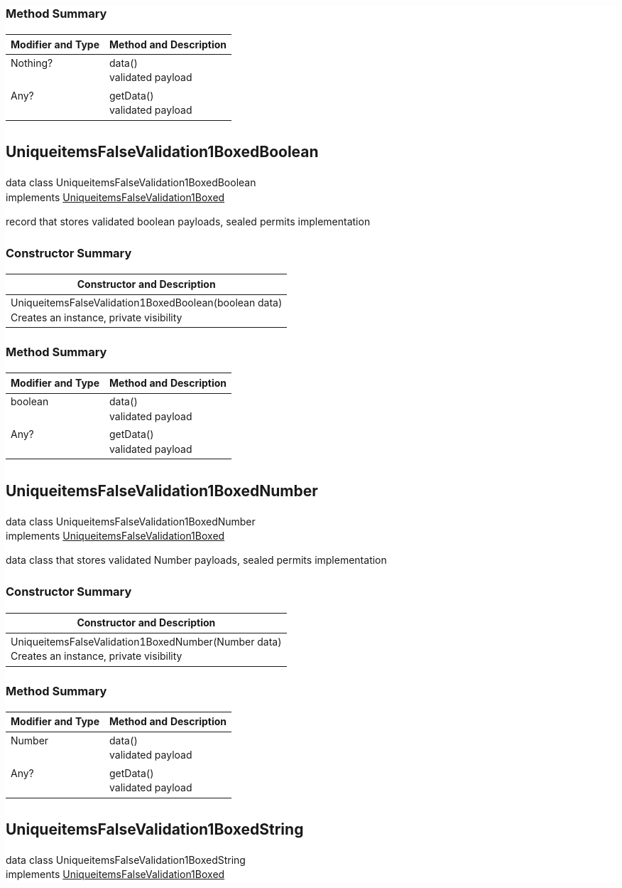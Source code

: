 ### Method Summary
| Modifier and Type | Method and Description |
| ----------------- | ---------------------- |
| Nothing? | data()<br>validated payload |
| Any? | getData()<br>validated payload |

## UniqueitemsFalseValidation1BoxedBoolean
data class UniqueitemsFalseValidation1BoxedBoolean<br>
implements [UniqueitemsFalseValidation1Boxed](#uniqueitemsfalsevalidation1boxed)

record that stores validated boolean payloads, sealed permits implementation

### Constructor Summary
| Constructor and Description |
| --------------------------- |
| UniqueitemsFalseValidation1BoxedBoolean(boolean data)<br>Creates an instance, private visibility |

### Method Summary
| Modifier and Type | Method and Description |
| ----------------- | ---------------------- |
| boolean | data()<br>validated payload |
| Any? | getData()<br>validated payload |

## UniqueitemsFalseValidation1BoxedNumber
data class UniqueitemsFalseValidation1BoxedNumber<br>
implements [UniqueitemsFalseValidation1Boxed](#uniqueitemsfalsevalidation1boxed)

data class that stores validated Number payloads, sealed permits implementation

### Constructor Summary
| Constructor and Description |
| --------------------------- |
| UniqueitemsFalseValidation1BoxedNumber(Number data)<br>Creates an instance, private visibility |

### Method Summary
| Modifier and Type | Method and Description |
| ----------------- | ---------------------- |
| Number | data()<br>validated payload |
| Any? | getData()<br>validated payload |

## UniqueitemsFalseValidation1BoxedString
data class UniqueitemsFalseValidation1BoxedString<br>
implements [UniqueitemsFalseValidation1Boxed](#uniqueitemsfalsevalidation1boxed)
